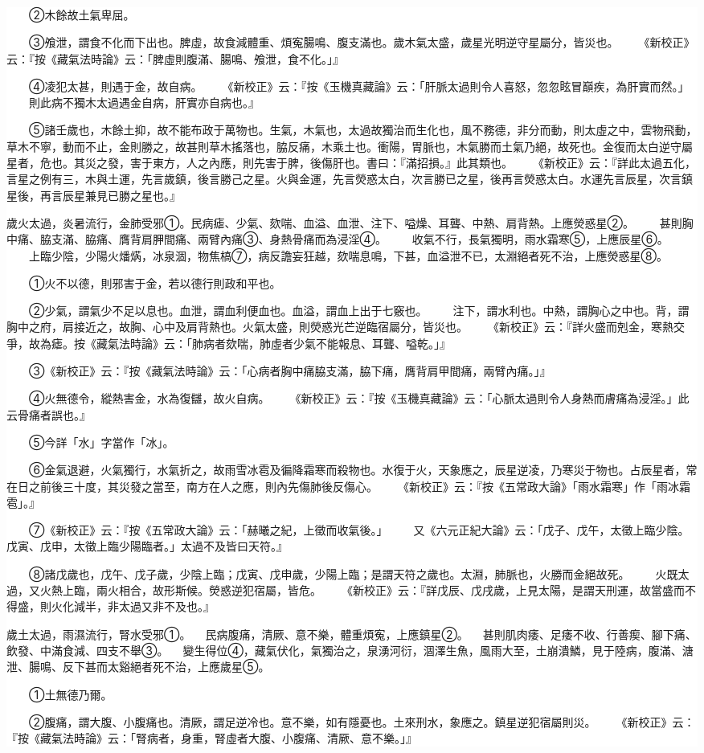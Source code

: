 
　　②木餘故土氣卑屈。


　　③飧泄，謂食不化而下出也。脾虛，故食減體重、煩寃腸鳴、腹支滿也。歲木氣太盛，歲星光明逆守星屬分，皆災也。
　　《新校正》云：『按《藏氣法時論》云：「脾虛則腹滿、腸鳴、飧泄，食不化。」』


　　④凌犯太甚，則遇于金，故自病。
　　《新校正》云：『按《玉機真藏論》云：「肝脈太過則令人喜怒，忽忽眩冒巔疾，為肝實而然。」
　　則此病不獨木太過遇金自病，肝實亦自病也。』


　　⑤諸壬歲也，木餘土抑，故不能布政于萬物也。生氣，木氣也，太過故獨治而生化也，風不務德，非分而動，則太虛之中，雲物飛動，草木不寧，動而不止，金則勝之，故甚則草木搖落也，脇反痛，木乘土也。衝陽，胃脈也，木氣勝而土氣乃絕，故死也。金復而太白逆守屬星者，危也。其災之發，害于東方，人之內應，則先害于脾，後傷肝也。書曰：『滿招損。』此其類也。
　　《新校正》云：『詳此太過五化，言星之例有三，木與土運，先言歲鎮，後言勝己之星。火與金運，先言熒惑太白，次言勝已之星，後再言熒惑太白。水運先言辰星，次言鎮星後，再言辰星兼見已勝之星也。』


歲火太過，炎暑流行，金肺受邪①。民病瘧、少氣、欬喘、血溢、血泄、注下、嗌燥、耳聾、中熱、肩背熱。上應熒惑星②。
　　甚則胸中痛、脇支滿、脇痛、膺背肩胛間痛、兩臂內痛③、身熱骨痛而為浸淫④。
　　收氣不行，長氣獨明，雨水霜寒⑤，上應辰星⑥。
　　上臨少陰，少陽火燔焫，冰泉涸，物焦槁⑦，病反譫妄狂越，欬喘息鳴，下甚，血溢泄不已，太淵絕者死不治，上應熒惑星⑧。


　　①火不以德，則邪害于金，若以德行則政和平也。


　　②少氣，謂氣少不足以息也。血泄，謂血利便血也。血溢，謂血上出于七竅也。
　　注下，謂水利也。中熱，謂胸心之中也。背，謂胸中之府，肩接近之，故胸、心中及肩背熱也。火氣太盛，則熒惑光芒逆臨宿屬分，皆災也。
　　《新校正》云：『詳火盛而剋金，寒熱交爭，故為瘧。按《藏氣法時論》云：「肺病者欬喘，肺虛者少氣不能報息、耳聾、嗌乾。」』


　　③《新校正》云：『按《藏氣法時論》云：「心病者胸中痛脇支滿，脇下痛，膺背肩甲間痛，兩臂內痛。」』


　　④火無德令，縱熱害金，水為復讎，故火自病。
　　《新校正》云：『按《玉機真藏論》云：「心脈太過則令人身熱而膚痛為浸淫。」此云骨痛者誤也。』


　　⑤今詳「水」字當作「冰」。


　　⑥金氣退避，火氣獨行，水氣折之，故雨雪冰雹及徧降霜寒而殺物也。水復于火，天象應之，辰星逆凌，乃寒災于物也。占辰星者，常在日之前後三十度，其災發之當至，南方在人之應，則內先傷肺後反傷心。
　　《新校正》云：『按《五常政大論》「雨水霜寒」作「雨冰霜雹」。』


　　⑦《新校正》云：『按《五常政大論》云：「赫曦之紀，上徵而收氣後。」
　　又《六元正紀大論》云：「戊子、戊午，太徵上臨少陰。戊寅、戊申，太徵上臨少陽臨者。」太過不及皆曰天符。』


　　⑧諸戊歲也，戊午、戊子歲，少陰上臨；戊寅、戊申歲，少陽上臨；是謂天符之歲也。太淵，肺脈也，火勝而金絕故死。
　　火既太過，又火熱上臨，兩火相合，故形斯候。熒惑逆犯宿屬，皆危。
　　《新校正》云：『詳戊辰、戊戌歲，上見太陽，是謂天刑運，故當盛而不得盛，則火化減半，非太過又非不及也。』


歲土太過，雨濕流行，腎水受邪①。
　民病腹痛，清厥、意不樂，體重煩寃，上應鎮星②。
　甚則肌肉痿、足痿不收、行善瘈、腳下痛、飲發、中滿食減、四支不舉③。
　變生得位④，藏氣伏化，氣獨治之，泉湧河衍，涸澤生魚，風雨大至，土崩潰鱗，見于陸病，腹滿、溏泄、腸鳴、反下甚而太谿絕者死不治，上應歲星⑤。


　　①土無德乃爾。


　　②腹痛，謂大腹、小腹痛也。清厥，謂足逆冷也。意不樂，如有隱憂也。土來刑水，象應之。鎮星逆犯宿屬則災。
　　《新校正》云：『按《藏氣法時論》云：「腎病者，身重，腎虛者大腹、小腹痛、清厥、意不樂。」』
